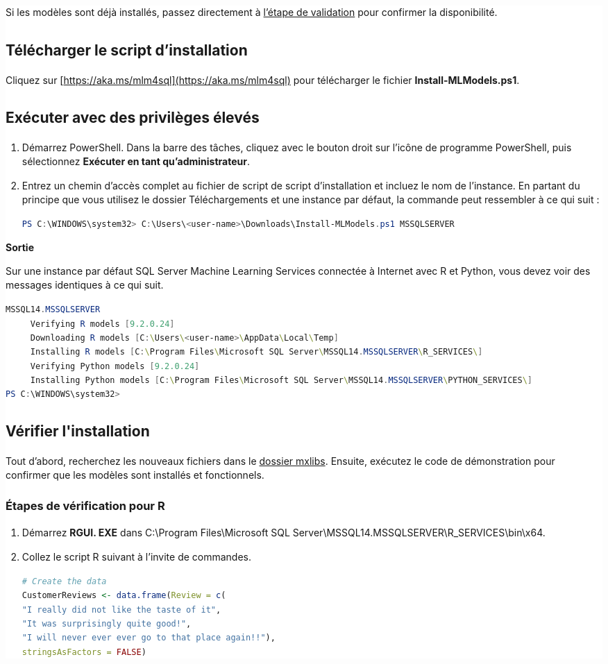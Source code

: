 Si les modèles sont déjà installés, passez directement à [l’étape de validation](#verify) pour confirmer la disponibilité.

## <a name="download-the-installation-script"></a>Télécharger le script d’installation

Cliquez sur [https://aka.ms/mlm4sql](https://aka.ms/mlm4sql) pour télécharger le fichier **Install-MLModels.ps1**.

## <a name="execute-with-elevated-privileges"></a>Exécuter avec des privilèges élevés

1. Démarrez PowerShell. Dans la barre des tâches, cliquez avec le bouton droit sur l’icône de programme PowerShell, puis sélectionnez **Exécuter en tant qu’administrateur**.
2. Entrez un chemin d’accès complet au fichier de script de script d’installation et incluez le nom de l’instance. En partant du principe que vous utilisez le dossier Téléchargements et une instance par défaut, la commande peut ressembler à ce qui suit :

   ```powershell
   PS C:\WINDOWS\system32> C:\Users\<user-name>\Downloads\Install-MLModels.ps1 MSSQLSERVER
   ```

**Sortie**

Sur une instance par défaut SQL Server Machine Learning Services connectée à Internet avec R et Python, vous devez voir des messages identiques à ce qui suit.

   ```powershell
   MSSQL14.MSSQLSERVER
        Verifying R models [9.2.0.24]
        Downloading R models [C:\Users\<user-name>\AppData\Local\Temp]
        Installing R models [C:\Program Files\Microsoft SQL Server\MSSQL14.MSSQLSERVER\R_SERVICES\]
        Verifying Python models [9.2.0.24]
        Installing Python models [C:\Program Files\Microsoft SQL Server\MSSQL14.MSSQLSERVER\PYTHON_SERVICES\]
   PS C:\WINDOWS\system32>
   ```

<a name="verify"> </a>

## <a name="verify-installation"></a>Vérifier l'installation

Tout d’abord, recherchez les nouveaux fichiers dans le [dossier mxlibs](#file-location). Ensuite, exécutez le code de démonstration pour confirmer que les modèles sont installés et fonctionnels. 

### <a name="r-verification-steps"></a>Étapes de vérification pour R

1. Démarrez **RGUI. EXE** dans C:\Program Files\Microsoft SQL Server\MSSQL14.MSSQLSERVER\R_SERVICES\bin\x64.

2. Collez le script R suivant à l’invite de commandes.

    ```R
    # Create the data
    CustomerReviews <- data.frame(Review = c(
    "I really did not like the taste of it",
    "It was surprisingly quite good!",
    "I will never ever ever go to that place again!!"),
    stringsAsFactors = FALSE)
